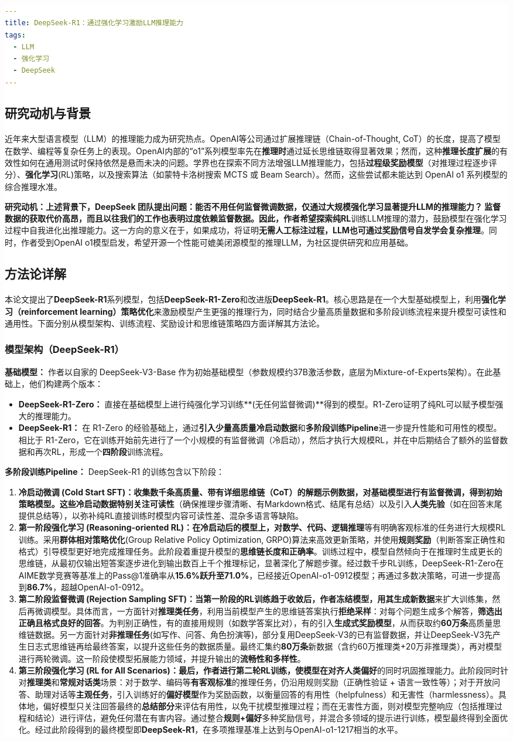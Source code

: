 ```yaml
---
title: DeepSeek-R1：通过强化学习激励LLM推理能力
tags:
  - LLM
  - 强化学习
  - DeepSeek
---
```


## 研究动机与背景

近年来大型语言模型（LLM）的推理能力成为研究热点。OpenAI等公司通过扩展推理链（Chain-of-Thought, CoT）的长度，提高了模型在数学、编程等复杂任务上的表现。OpenAI内部的“o1”系列模型率先在**推理时**通过延长思维链取得显著效果；然而，这种**推理长度扩展**的有效性如何在通用测试时保持依然是悬而未决的问题。学界也在探索不同方法增强LLM推理能力，包括**过程级奖励模型**（对推理过程逐步评分）、**强化学习**(RL)策略，以及搜索算法（如蒙特卡洛树搜索 MCTS 或 Beam Search）。然而，这些尝试都未能达到 OpenAI o1 系列模型的综合推理水准。

**研究动机：**上述背景下，DeepSeek 团队提出问题：**能否不用任何监督微调数据，仅通过大规模强化学习显著提升LLM的推理能力？** 监督数据的获取代价高昂，而且以往我们的工作也表明过度依赖监督数据。因此，作者希望探索**纯RL**训练LLM推理的潜力，鼓励模型在强化学习过程中自我进化出推理能力。这一方向的意义在于，如果成功，将证明**无需人工标注过程，LLM也可通过奖励信号自发学会复杂推理**。同时，作者受到OpenAI o1模型启发，希望开源一个性能可媲美闭源模型的推理LLM，为社区提供研究和应用基础。

## 方法论详解

本论文提出了**DeepSeek-R1**系列模型，包括**DeepSeek-R1-Zero**和改进版**DeepSeek-R1**。核心思路是在一个大型基础模型上，利用**强化学习（reinforcement learning）策略优化**来激励模型产生更强的推理行为，同时结合少量高质量数据和多阶段训练流程来提升模型可读性和通用性。下面分别从模型架构、训练流程、奖励设计和思维链策略四方面详解其方法论。

### 模型架构（DeepSeek-R1）

**基础模型：** 作者以自家的 DeepSeek-V3-Base 作为初始基础模型（参数规模约37B激活参数，底层为Mixture-of-Experts架构）。在此基础上，他们构建两个版本：

* **DeepSeek-R1-Zero：** 直接在基础模型上进行纯强化学习训练**(无任何监督微调)**得到的模型。R1-Zero证明了纯RL可以赋予模型强大的推理能力。
* **DeepSeek-R1：** 在 R1-Zero 的经验基础上，通过**引入少量高质量冷启动数据**和**多阶段训练Pipeline**进一步提升性能和可用性的模型。相比于 R1-Zero，它在训练开始前先进行了一个小规模的有监督微调（冷启动），然后才执行大规模RL，并在中后期结合了额外的监督数据和再次RL，形成一个**四阶段**训练流程。

**多阶段训练Pipeline：** DeepSeek-R1 的训练包含以下阶段：

1. **冷启动微调 (Cold Start SFT)：**收集数千条高质量、带有详细思维链（CoT）的解题示例数据，对基础模型进行有监督微调，得到初始策略模型。这些冷启动数据特别关注**可读性**（确保推理步骤清晰、有Markdown格式、结尾有总结）以及引入**人类先验**（如在回答末尾提供总结等），以弥补纯RL直接训练时模型内容可读性差、混杂多语言等缺陷。
2. **第一阶段强化学习 (Reasoning-oriented RL)：**在冷启动后的模型上，对**数学、代码、逻辑推理**等有明确客观标准的任务进行大规模RL训练。采用**群体相对策略优化**(Group Relative Policy Optimization, GRPO)算法来高效更新策略，并使用**规则奖励**（判断答案正确性和格式）引导模型更好地完成推理任务。此阶段着重提升模型的**思维链长度和正确率**。训练过程中，模型自然倾向于在推理时生成更长的思维链，从最初仅输出短答案逐步进化到输出数百上千个推理标记，显著深化了解题步骤。经过数千步RL训练，DeepSeek-R1-Zero在AIME数学竞赛等基准上的Pass@1准确率从**15.6%**跃升至**71.0%**，已经接近OpenAI-o1-0912模型；再通过多数决策略，可进一步提高到**86.7%**，超越OpenAI-o1-0912。
3. **第二阶段监督微调 (Rejection Sampling SFT)：**当第一阶段的RL训练趋于收敛后，作者冻结模型，用其**生成新数据**来扩大训练集，然后再微调模型。具体而言，一方面针对**推理类任务**，利用当前模型产生的思维链答案执行**拒绝采样**：对每个问题生成多个解答，**筛选出正确且格式良好的回答**。为判别正确性，有的直接用规则（如数学答案比对），有的引入**生成式奖励模型**，从而获取约**60万条**高质量思维链数据。另一方面针对**非推理任务**(如写作、问答、角色扮演等)，部分复用DeepSeek-V3的已有监督数据，并让DeepSeek-V3先产生日志式思维链再给最终答案，以提升这些任务的数据质量。最终汇集约**80万条**新数据（含约60万推理类+20万非推理类），再对模型进行两轮微调。这一阶段使模型拓展能力领域，并提升输出的**流畅性和多样性**。
4. **第三阶段强化学习 (RL for All Scenarios)：**最后，作者进行第二轮RL训练，使模型在**对齐人类偏好**的同时巩固推理能力。此阶段同时针对**推理类**和**常规对话类**场景：对于数学、编码等**有客观标准**的推理任务，仍沿用规则奖励（正确性验证 + 语言一致性等）；对于开放问答、助理对话等**主观任务**，引入训练好的**偏好模型**作为奖励函数，以衡量回答的有用性（helpfulness）和无害性（harmlessness）。具体地，偏好模型只关注回答最终的**总结部分**来评估有用性，以免干扰模型推理过程；而在无害性方面，则对模型完整响应（包括推理过程和结论）进行评估，避免任何潜在有害内容。通过整合**规则+偏好**多种奖励信号，并混合多领域的提示进行训练，模型最终得到全面优化。经过此阶段得到的最终模型即**DeepSeek-R1**，在多项推理基准上达到与OpenAI-o1-1217相当的水平。
